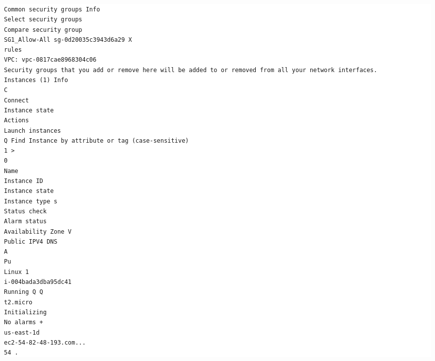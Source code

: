    Common security groups Info
    Select security groups
    Compare security group
    SG1_Allow-All sg-0d20035c3943d6a29 X
    rules
    VPC: vpc-0817cae8968304c06
    Security groups that you add or remove here will be added to or removed from all your network interfaces.
    Instances (1) Info
    C
    Connect
    Instance state
    Actions
    Launch instances
    Q Find Instance by attribute or tag (case-sensitive)
    1 >
    0
    Name
    Instance ID
    Instance state
    Instance type s
    Status check
    Alarm status
    Availability Zone V
    Public IPV4 DNS
    A
    Pu
    Linux 1
    i-004bada3dba95dc41
    Running Q Q
    t2.micro
    Initializing
    No alarms +
    us-east-1d
    ec2-54-82-48-193.com...
    54 .

[^11]: \[root@ip-172-31-18-204 \~\]#
    \[root@ip-172-31-18-204 \~\]# uname
    Linux
    \[root@ip-172-31-18-204 \~\]# uname -a
    Linux ip-172-31-18-204. ec2. internal 5. 10. 199-190.747 . amzn2 . x86_64 #1 SMP Sat Nov 4 16:55:14 UTC 2023 x86_64 x86_64 x86_64 GNU/Linux
    \[root@ip-172-31-18-204 \~\]#
    \[root@ip-172-31-18-204 \~\]# uname --all
    Linux ip-172-31-18-204. ec2. internal 5 . 10. 199-190.747 . amzn2 . x86_64 #1 SMP Sat Nov 4 16:55:14 UTC 2023 x86_64 x86_64 x86_64 GNU/Linux
    \[root@ip-172-31-18-204 \~\]#



[^1]: chowd@Chowdary MINGW64
[^2]: All Control Panel Items
[^3]: chowd
[^4]: Name
[^5]: DevOps.txt x keypair1.pub x
[^6]: REGION
[^7]: Import settings
[^8]: Git Bash
[^9]: Inbound rules Info
[^10]: Launch an instance info